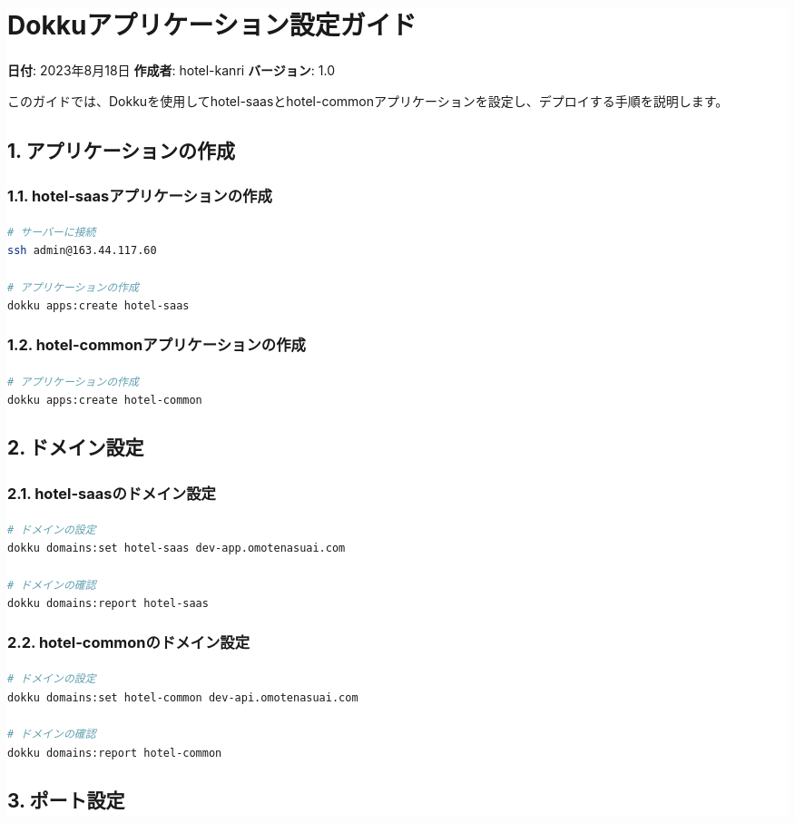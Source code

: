 # Dokkuアプリケーション設定ガイド

**日付**: 2023年8月18日
**作成者**: hotel-kanri
**バージョン**: 1.0

このガイドでは、Dokkuを使用してhotel-saasとhotel-commonアプリケーションを設定し、デプロイする手順を説明します。

## 1. アプリケーションの作成

### 1.1. hotel-saasアプリケーションの作成

```bash
# サーバーに接続
ssh admin@163.44.117.60

# アプリケーションの作成
dokku apps:create hotel-saas
```

### 1.2. hotel-commonアプリケーションの作成

```bash
# アプリケーションの作成
dokku apps:create hotel-common
```

## 2. ドメイン設定

### 2.1. hotel-saasのドメイン設定

```bash
# ドメインの設定
dokku domains:set hotel-saas dev-app.omotenasuai.com

# ドメインの確認
dokku domains:report hotel-saas
```

### 2.2. hotel-commonのドメイン設定

```bash
# ドメインの設定
dokku domains:set hotel-common dev-api.omotenasuai.com

# ドメインの確認
dokku domains:report hotel-common
```

## 3. ポート設定
